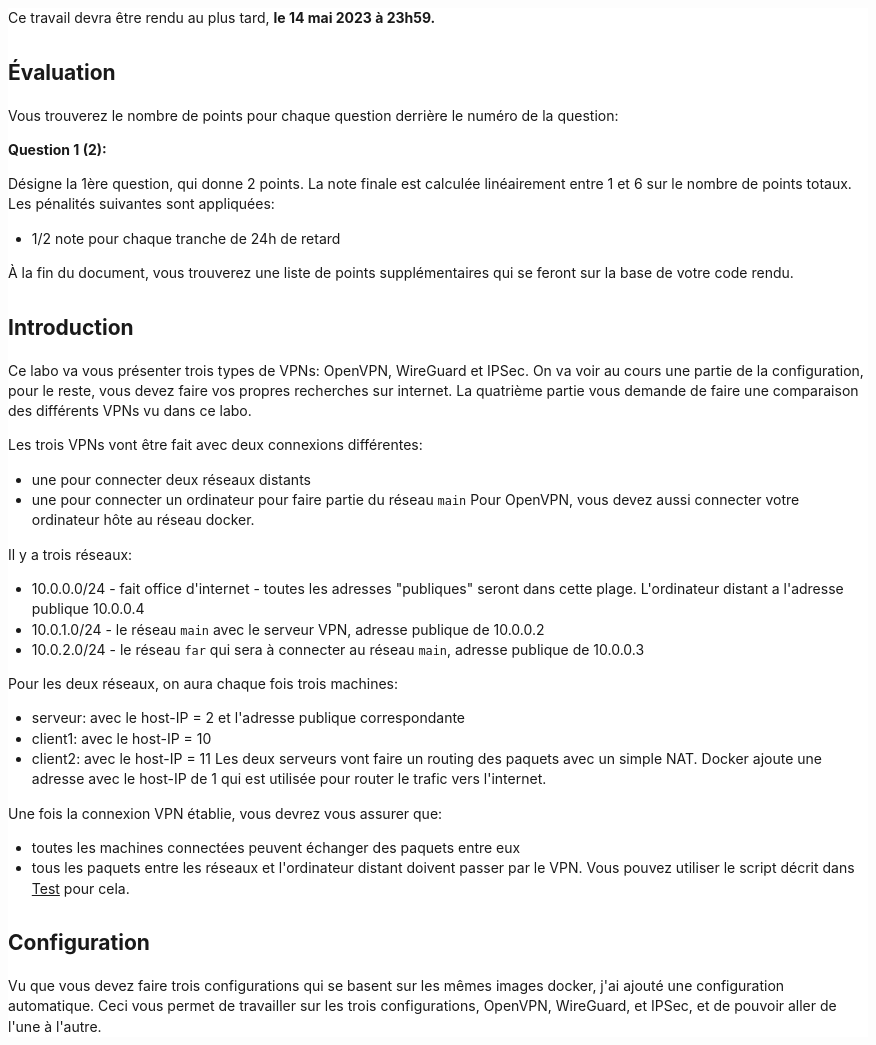 Ce travail devra être rendu au plus tard, **le 14 mai 2023 à 23h59.**

## Évaluation

Vous trouverez le nombre de points pour chaque question derrière le numéro de la question:

**Question 1 (2):**

Désigne la 1ère question, qui donne 2 points.
La note finale est calculée linéairement entre 1 et 6 sur le nombre de points totaux.
Les pénalités suivantes sont appliquées:

- 1/2 note pour chaque tranche de 24h de retard

À la fin du document, vous trouverez une liste de points supplémentaires qui se feront sur la base de votre
code rendu.

## Introduction

Ce labo va vous présenter trois types de VPNs: OpenVPN, WireGuard et IPSec.
On va voir au cours une partie de la configuration, pour le reste, vous devez faire
vos propres recherches sur internet.
La quatrième partie vous demande de faire une comparaison des différents VPNs vu dans ce labo.

Les trois VPNs vont être fait avec deux connexions différentes:

- une pour connecter deux réseaux distants
- une pour connecter un ordinateur pour faire partie du réseau `main`
  Pour OpenVPN, vous devez aussi connecter votre ordinateur hôte au réseau docker.

Il y a trois réseaux:

- 10.0.0.0/24 - fait office d'internet - toutes les adresses "publiques" seront dans cette plage.
  L'ordinateur distant a l'adresse publique 10.0.0.4
- 10.0.1.0/24 - le réseau `main` avec le serveur VPN, adresse publique de 10.0.0.2
- 10.0.2.0/24 - le réseau `far` qui sera à connecter au réseau `main`, adresse publique de 10.0.0.3

Pour les deux réseaux, on aura chaque fois trois machines:

- serveur: avec le host-IP = 2 et l'adresse publique correspondante
- client1: avec le host-IP = 10
- client2: avec le host-IP = 11
  Les deux serveurs vont faire un routing des paquets avec un simple NAT.
  Docker ajoute une adresse avec le host-IP de 1 qui est utilisée pour router le trafic vers l'internet.

Une fois la connexion VPN établie, vous devrez vous assurer que:

- toutes les machines connectées peuvent échanger des paquets entre eux
- tous les paquets entre les réseaux et l'ordinateur distant doivent passer par le VPN.
  Vous pouvez utiliser le script décrit dans [Test](#test) pour cela.

## Configuration

Vu que vous devez faire trois configurations qui se basent sur les mêmes images docker,
j'ai ajouté une configuration automatique.
Ceci vous permet de travailler sur les trois configurations, OpenVPN, WireGuard, et IPSec,
et de pouvoir aller de l'une à l'autre.
